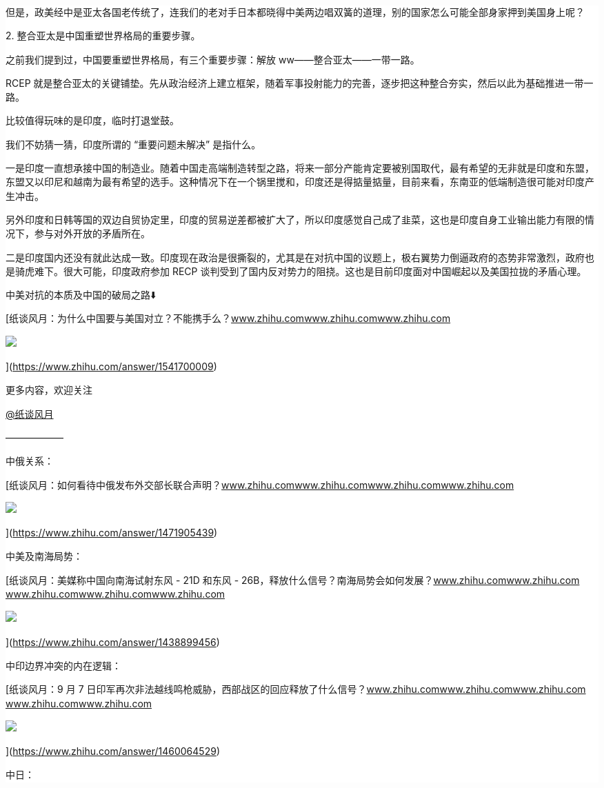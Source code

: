 但是，政美经中是亚太各国老传统了，连我们的老对手日本都晓得中美两边唱双簧的道理，别的国家怎么可能全部身家押到美国身上呢？

2\. 整合亚太是中国重塑世界格局的重要步骤。

之前我们提到过，中国要重塑世界格局，有三个重要步骤：解放 ww——整合亚太——一带一路。

RCEP 就是整合亚太的关键铺垫。先从政治经济上建立框架，随着军事投射能力的完善，逐步把这种整合夯实，然后以此为基础推进一带一路。

比较值得玩味的是印度，临时打退堂鼓。

我们不妨猜一猜，印度所谓的 “重要问题未解决” 是指什么。

一是印度一直想承接中国的制造业。随着中国走高端制造转型之路，将来一部分产能肯定要被别国取代，最有希望的无非就是印度和东盟，东盟又以印尼和越南为最有希望的选手。这种情况下在一个锅里搅和，印度还是得掂量掂量，目前来看，东南亚的低端制造很可能对印度产生冲击。

另外印度和日韩等国的双边自贸协定里，印度的贸易逆差都被扩大了，所以印度感觉自己成了韭菜，这也是印度自身工业输出能力有限的情况下，参与对外开放的矛盾所在。

二是印度国内还没有就此达成一致。印度现在政治是很撕裂的，尤其是在对抗中国的议题上，极右翼势力倒逼政府的态势非常激烈，政府也是骑虎难下。很大可能，印度政府参加 RECP 谈判受到了国内反对势力的阻挠。这也是目前印度面对中国崛起以及美国拉拢的矛盾心理。

中美对抗的本质及中国的破局之路⬇️

[纸谈风月：为什么中国要与美国对立？不能携手么？​www.zhihu.com​www.zhihu.com​www.zhihu.com

![](https://images.weserv.nl/?url=https%3A//pic1.zhimg.com/zhihu-card-default_ipico.jpg)

](https://www.zhihu.com/answer/1541700009)

更多内容，欢迎关注

[@纸谈风月]()

——————

中俄关系：

[纸谈风月：如何看待中俄发布外交部长联合声明？​www.zhihu.com​www.zhihu.com​www.zhihu.com​www.zhihu.com

![](https://images.weserv.nl/?url=https%3A//pic1.zhimg.com/zhihu-card-default_ipico.jpg)

](https://www.zhihu.com/answer/1471905439)

中美及南海局势：

[纸谈风月：美媒称中国向南海试射东风 - 21D 和东风 - 26B，释放什么信号？南海局势会如何发展？​www.zhihu.com​www.zhihu.com​www.zhihu.com​www.zhihu.com​www.zhihu.com

![](https://images.weserv.nl/?url=https%3A//pic4.zhimg.com/zhihu-card-default_ipico.jpg)

](https://www.zhihu.com/answer/1438899456)

中印边界冲突的内在逻辑：

[纸谈风月：9 月 7 日印军再次非法越线鸣枪威胁，西部战区的回应释放了什么信号？​www.zhihu.com​www.zhihu.com​www.zhihu.com​www.zhihu.com​www.zhihu.com

![](https://images.weserv.nl/?url=https%3A//pic2.zhimg.com/zhihu-card-default_ipico.jpg)

](https://www.zhihu.com/answer/1460064529)

中日：
